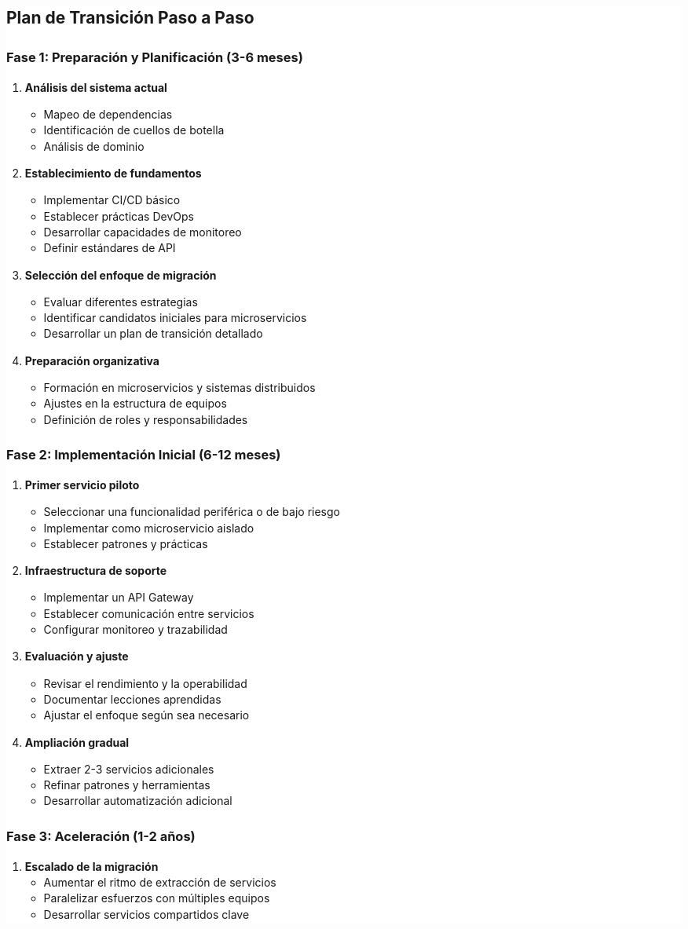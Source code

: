 ## Plan de Transición Paso a Paso

### Fase 1: Preparación y Planificación (3-6 meses)

1. **Análisis del sistema actual**
   - Mapeo de dependencias
   - Identificación de cuellos de botella
   - Análisis de dominio

2. **Establecimiento de fundamentos**
   - Implementar CI/CD básico
   - Establecer prácticas DevOps 
   - Desarrollar capacidades de monitoreo
   - Definir estándares de API

3. **Selección del enfoque de migración**
   - Evaluar diferentes estrategias
   - Identificar candidatos iniciales para microservicios
   - Desarrollar un plan de transición detallado

4. **Preparación organizativa**
   - Formación en microservicios y sistemas distribuidos
   - Ajustes en la estructura de equipos
   - Definición de roles y responsabilidades

### Fase 2: Implementación Inicial (6-12 meses)

1. **Primer servicio piloto**
   - Seleccionar una funcionalidad periférica o de bajo riesgo
   - Implementar como microservicio aislado
   - Establecer patrones y prácticas

2. **Infraestructura de soporte**
   - Implementar un API Gateway
   - Establecer comunicación entre servicios
   - Configurar monitoreo y trazabilidad

3. **Evaluación y ajuste**
   - Revisar el rendimiento y la operabilidad
   - Documentar lecciones aprendidas
   - Ajustar el enfoque según sea necesario

4. **Ampliación gradual**
   - Extraer 2-3 servicios adicionales
   - Refinar patrones y herramientas
   - Desarrollar automatización adicional

### Fase 3: Aceleración (1-2 años)

1. **Escalado de la migración**
   - Aumentar el ritmo de extracción de servicios
   - Paralelizar esfuerzos con múltiples equipos
   - Desarrollar servicios compartidos clave
